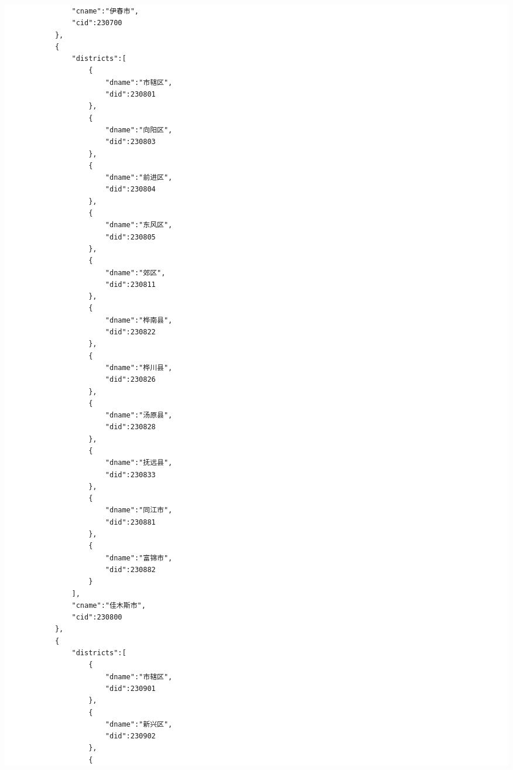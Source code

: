                    "cname":"伊春市",
                    "cid":230700
                },
                {
                    "districts":[
                        {
                            "dname":"市辖区",
                            "did":230801
                        },
                        {
                            "dname":"向阳区",
                            "did":230803
                        },
                        {
                            "dname":"前进区",
                            "did":230804
                        },
                        {
                            "dname":"东风区",
                            "did":230805
                        },
                        {
                            "dname":"郊区",
                            "did":230811
                        },
                        {
                            "dname":"桦南县",
                            "did":230822
                        },
                        {
                            "dname":"桦川县",
                            "did":230826
                        },
                        {
                            "dname":"汤原县",
                            "did":230828
                        },
                        {
                            "dname":"抚远县",
                            "did":230833
                        },
                        {
                            "dname":"同江市",
                            "did":230881
                        },
                        {
                            "dname":"富锦市",
                            "did":230882
                        }
                    ],
                    "cname":"佳木斯市",
                    "cid":230800
                },
                {
                    "districts":[
                        {
                            "dname":"市辖区",
                            "did":230901
                        },
                        {
                            "dname":"新兴区",
                            "did":230902
                        },
                        {
